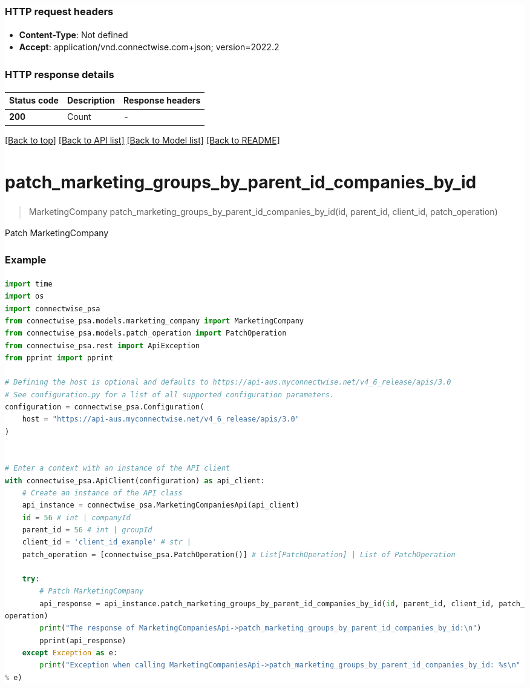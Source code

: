 ### HTTP request headers

 - **Content-Type**: Not defined
 - **Accept**: application/vnd.connectwise.com+json; version=2022.2

### HTTP response details
| Status code | Description | Response headers |
|-------------|-------------|------------------|
**200** | Count |  -  |

[[Back to top]](#) [[Back to API list]](../README.md#documentation-for-api-endpoints) [[Back to Model list]](../README.md#documentation-for-models) [[Back to README]](../README.md)

# **patch_marketing_groups_by_parent_id_companies_by_id**
> MarketingCompany patch_marketing_groups_by_parent_id_companies_by_id(id, parent_id, client_id, patch_operation)

Patch MarketingCompany

### Example

```python
import time
import os
import connectwise_psa
from connectwise_psa.models.marketing_company import MarketingCompany
from connectwise_psa.models.patch_operation import PatchOperation
from connectwise_psa.rest import ApiException
from pprint import pprint

# Defining the host is optional and defaults to https://api-aus.myconnectwise.net/v4_6_release/apis/3.0
# See configuration.py for a list of all supported configuration parameters.
configuration = connectwise_psa.Configuration(
    host = "https://api-aus.myconnectwise.net/v4_6_release/apis/3.0"
)


# Enter a context with an instance of the API client
with connectwise_psa.ApiClient(configuration) as api_client:
    # Create an instance of the API class
    api_instance = connectwise_psa.MarketingCompaniesApi(api_client)
    id = 56 # int | companyId
    parent_id = 56 # int | groupId
    client_id = 'client_id_example' # str | 
    patch_operation = [connectwise_psa.PatchOperation()] # List[PatchOperation] | List of PatchOperation

    try:
        # Patch MarketingCompany
        api_response = api_instance.patch_marketing_groups_by_parent_id_companies_by_id(id, parent_id, client_id, patch_operation)
        print("The response of MarketingCompaniesApi->patch_marketing_groups_by_parent_id_companies_by_id:\n")
        pprint(api_response)
    except Exception as e:
        print("Exception when calling MarketingCompaniesApi->patch_marketing_groups_by_parent_id_companies_by_id: %s\n" % e)
```
